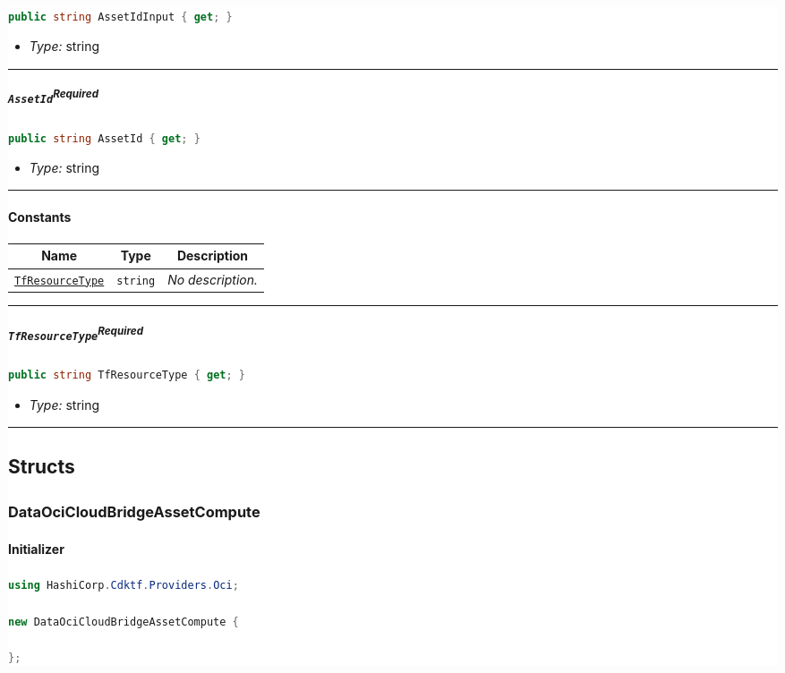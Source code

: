 ```csharp
public string AssetIdInput { get; }
```

- *Type:* string

---

##### `AssetId`<sup>Required</sup> <a name="AssetId" id="rhizo-co-terraform-provider-oci.dataOciCloudBridgeAsset.DataOciCloudBridgeAsset.property.assetId"></a>

```csharp
public string AssetId { get; }
```

- *Type:* string

---

#### Constants <a name="Constants" id="Constants"></a>

| **Name** | **Type** | **Description** |
| --- | --- | --- |
| <code><a href="#rhizo-co-terraform-provider-oci.dataOciCloudBridgeAsset.DataOciCloudBridgeAsset.property.tfResourceType">TfResourceType</a></code> | <code>string</code> | *No description.* |

---

##### `TfResourceType`<sup>Required</sup> <a name="TfResourceType" id="rhizo-co-terraform-provider-oci.dataOciCloudBridgeAsset.DataOciCloudBridgeAsset.property.tfResourceType"></a>

```csharp
public string TfResourceType { get; }
```

- *Type:* string

---

## Structs <a name="Structs" id="Structs"></a>

### DataOciCloudBridgeAssetCompute <a name="DataOciCloudBridgeAssetCompute" id="rhizo-co-terraform-provider-oci.dataOciCloudBridgeAsset.DataOciCloudBridgeAssetCompute"></a>

#### Initializer <a name="Initializer" id="rhizo-co-terraform-provider-oci.dataOciCloudBridgeAsset.DataOciCloudBridgeAssetCompute.Initializer"></a>

```csharp
using HashiCorp.Cdktf.Providers.Oci;

new DataOciCloudBridgeAssetCompute {

};
```
